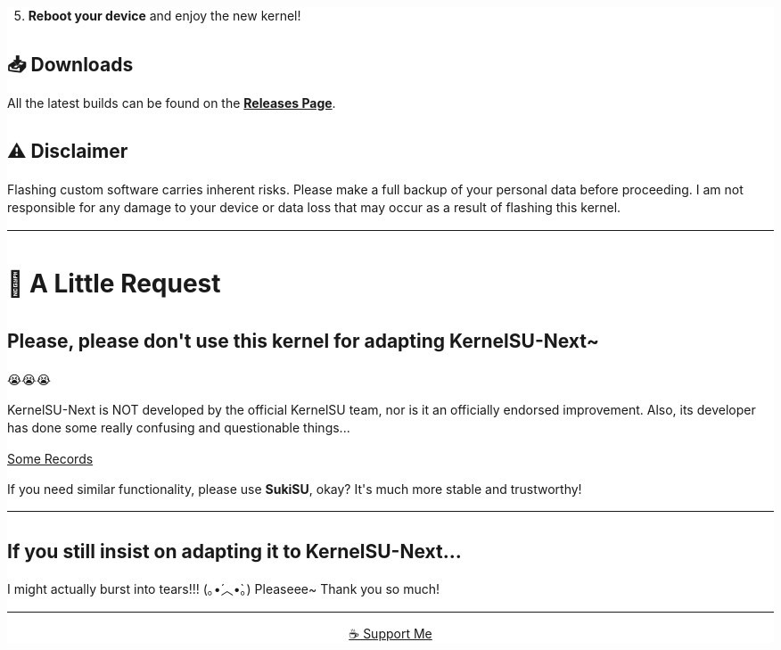 5. **Reboot your device** and enjoy the new kernel!

## 📥 Downloads

All the latest builds can be found on the [**Releases Page**](https://github.com/YuzakiKokuban/android_kernel_samsung_sm8550_S23/releases).

## ⚠️ Disclaimer

Flashing custom software carries inherent risks. Please make a full backup of your personal data before proceeding. I am not responsible for any damage to your device or data loss that may occur as a result of flashing this kernel.

---

# 🥺 A Little Request

## Please, please don't use this kernel for adapting KernelSU-Next~
😭😭😭

KernelSU-Next is NOT developed by the official KernelSU team, nor is it an officially endorsed improvement.
Also, its developer has done some really confusing and questionable things...

[Some Records](https://web.archive.org/web/20250211155215/https://github.com/rifsxd/KernelSU-Next/issues/145)

If you need similar functionality, please use **SukiSU**, okay?
It's much more stable and trustworthy!

---

## If you still insist on adapting it to KernelSU-Next...
I might actually burst into tears!!!
(｡•́︿•̀｡)
Pleaseee~ Thank you so much!

---


<p align="center">
<a href="https://www.paypal.me/LangQin280">☕ Support Me</a>
</p>

